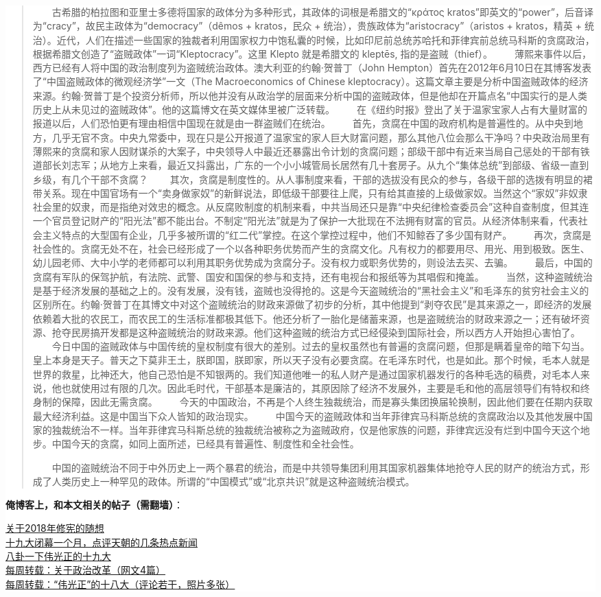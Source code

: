  

> 　　古希腊的柏拉图和亚里士多德将国家的政体分为多种形式，其政体的词根是希腊文的“κράτος kratos”即英文的“power”，后音译为“cracy”，故民主政体为“democracy”（dêmos + kratos，民众 + 统治），贵族政体为“aristocracy”（aristos + kratos，精英 + 统治）。近代，人们在描述一些国家的独裁者利用国家权力中饱私囊的时候，比如印尼前总统苏哈托和菲律宾前总统马科斯的贪腐政治，根据希腊文创造了“盗贼政体”一词“Kleptocracy”。这里 Klepto 就是希腊文的 kleptēs, 指的是盗贼（thief）。 　　薄熙来事件以后，西方已经有人将中国的政治制度列为盗贼统治政体。澳大利亚的约翰·贺普丁（John Hempton）首先在2012年6月10日在其博客发表了“中国盗贼政体的微观经济学”一文（The Macroeconomics of Chinese kleptocracy）。这篇文章主要是分析中国盗贼政体的经济来源。约翰·贺普丁是个投资分析师，所以他并没有从政治学的层面来分析中国的盗贼政体，但是他却在开篇点名“中国实行的是人类历史上从未见过的盗贼政体”。他的这篇博文在英文媒体里被广泛转载。 　　在《纽约时报》登出了关于温家宝家人占有大量财富的报道以后，人们恐怕更有理由相信中国现在就是由一群盗贼们在统治。 　　首先，贪腐在中国的政府机构是普遍性的。从中央到地方，几乎无官不贪。中央九常委中，现在只是公开报道了温家宝的家人巨大财富问题，那么其他八位会那么干净吗？中央政治局里有薄熙来的贪腐和家人因财谋杀的大案子，中央领导人中最近还暴露出令计划的贪腐问题；部级干部中有近来当局自己惩处的干部有铁道部长刘志军；从地方上来看，最近又抖露出，广东的一个小小城管局长居然有几十套房子。从九个“集体总统”到部级、省级一直到乡级，有几个干部不贪腐？ 　　其次，贪腐是制度性的。从人事制度来看，干部的选拔没有民众的参与，各级干部的选拨有明显的裙带关系。现在中国官场有一个“卖身做家奴”的新鲜说法，即低级干部要往上爬，只有给其直接的上级做家奴。当然这个“家奴”非奴隶社会里的奴隶，而是指绝对效忠的概念。从反腐败制度的机制来看，中共当局还只是靠“中央纪律检查委员会”这种自查制度，但其连一个官员登记财产的“阳光法”都不能出台。不制定“阳光法”就是为了保护一大批现在不法拥有财富的官员。从经济体制来看，代表社会主义特点的大型国有企业，几乎多被所谓的“红二代”掌控。在这个掌控过程中，他们不知鲸吞了多少国有财产。 　　再次，贪腐是社会性的。贪腐无处不在，社会已经形成了一个以各种职务优势而产生的贪腐文化。凡有权力的都要用尽、用光、用到极致。医生、幼儿园老师、大中小学的老师都可以利用其职务优势成为贪腐分子。没有权力或职务优势的，则设法去买、去骗。 　　最后，中国的贪腐有军队的保驾护航，有法院、武警、国安和国保的参与和支持，还有电视台和报纸等为其唱假和掩盖。 　　当然，这种盗贼统治是基于经济发展的基础之上的。没有发展，没有钱，盗贼也没得抢的。这是今天盗贼统治的“黑社会主义”和毛泽东的贫穷社会主义的区别所在。约翰·贺普丁在其博文中对这个盗贼统治的财政来源做了初步的分析，其中他提到“剥夺农民”是其来源之一，即经济的发展依赖着大批的农民工，而农民工的生活标准都极其低下。他还分析了一胎化是储蓄来源，也是盗贼统治的财政来源之一；还有破坏资源、抢夺民房搞开发都是这种盗贼统治的财政来源。他们这种盗贼的统治方式已经侵染到国际社会，所以西方人开始担心害怕了。 　　今日中国的盗贼政体与中国传统的皇权制度有很大的差别。过去的皇权虽然也有普遍的贪腐问题，但那是瞒着皇帝的暗下勾当。皇上本身是天子。普天之下莫非王土，朕即国，朕即家，所以天子没有必要贪腐。在毛泽东时代，也是如此。那个时候，毛本人就是世界的救星，比神还大，他自己恐怕是不知银两的。我们知道他唯一的私人财产是通过国家机器发行的各种毛选的稿费，对毛本人来说，他也就使用过有限的几次。因此毛时代，干部基本是廉洁的，其原因除了经济不发展外，主要是毛和他的高层领导们有特权和终身制的保障，因此无需贪腐。 　　今天的中国政治，不再是个人终生独裁统治，而是寡头集团换届轮换制，因此他们要在任期内获取最大经济利益。这是中国当下众人皆知的政治现实。 　　中国今天的盗贼政体和当年菲律宾马科斯总统的贪腐政治以及其他发展中国家的独裁统治不一样。当年菲律宾马科斯总统的独裁统治被称之为盗贼政府，仅是他家族的问题，菲律宾远没有烂到中国今天这个地步。中国今天的贪腐，如同上面所述，已经具有普遍性、制度性和全社会性。
> 
> 　　中国的盗贼统治不同于中外历史上一两个暴君的统治，而是中共领导集团利用其国家机器集体地抢夺人民的财产的统治方式，形成了人类历史上一种罕见的政体。所谓的“中国模式”或“北京共识”就是这种盗贼统治模式。

**俺博客上，和本文相关的帖子（需翻墙）**：

  
[关于2018年修宪的随想](https://program-think.blogspot.com/2018/02/Constitutional-Amendment.html)  
[十九大闭幕一个月，点评天朝的几条热点新闻](https://program-think.blogspot.com/2017/11/Month-After-19th-CPC-National-Congress.html)  
[八卦一下伟光正的十九大](https://program-think.blogspot.com/2017/10/19th-National-Congress-of-Communist-Party-of-China.html)  
[每周转载：关于政治改革（网文4篇）](https://program-think.blogspot.com/2012/05/weekly-share-3.html)  
[每周转载：“伟光正”的十八大（评论若干，照片多张）](https://program-think.blogspot.com/2012/11/weekly-share-28.html)

